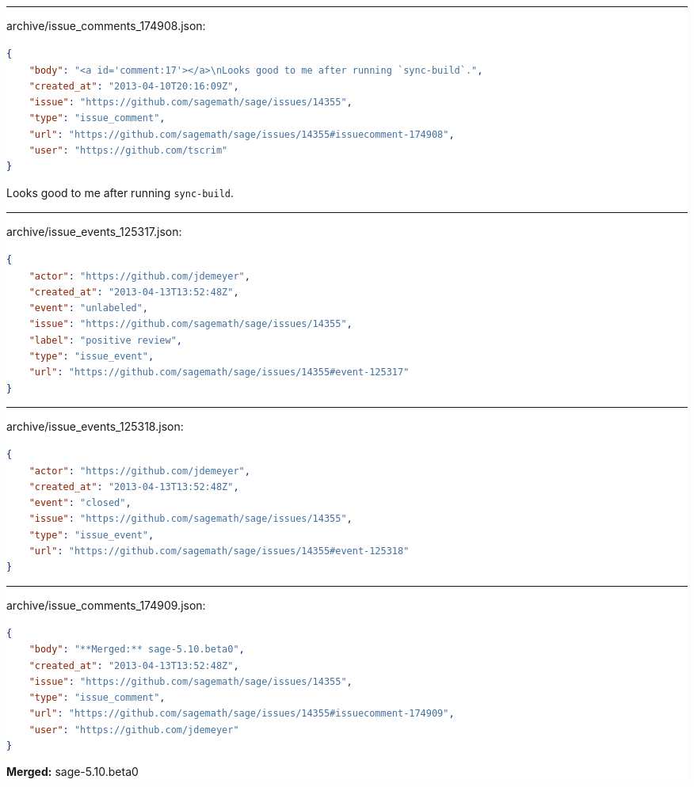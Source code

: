 

---

archive/issue_comments_174908.json:
```json
{
    "body": "<a id='comment:17'></a>\nLooks good to me after running `sync-build`.",
    "created_at": "2013-04-10T20:16:09Z",
    "issue": "https://github.com/sagemath/sage/issues/14355",
    "type": "issue_comment",
    "url": "https://github.com/sagemath/sage/issues/14355#issuecomment-174908",
    "user": "https://github.com/tscrim"
}
```

<a id='comment:17'></a>
Looks good to me after running `sync-build`.



---

archive/issue_events_125317.json:
```json
{
    "actor": "https://github.com/jdemeyer",
    "created_at": "2013-04-13T13:52:48Z",
    "event": "unlabeled",
    "issue": "https://github.com/sagemath/sage/issues/14355",
    "label": "positive review",
    "type": "issue_event",
    "url": "https://github.com/sagemath/sage/issues/14355#event-125317"
}
```



---

archive/issue_events_125318.json:
```json
{
    "actor": "https://github.com/jdemeyer",
    "created_at": "2013-04-13T13:52:48Z",
    "event": "closed",
    "issue": "https://github.com/sagemath/sage/issues/14355",
    "type": "issue_event",
    "url": "https://github.com/sagemath/sage/issues/14355#event-125318"
}
```



---

archive/issue_comments_174909.json:
```json
{
    "body": "**Merged:** sage-5.10.beta0",
    "created_at": "2013-04-13T13:52:48Z",
    "issue": "https://github.com/sagemath/sage/issues/14355",
    "type": "issue_comment",
    "url": "https://github.com/sagemath/sage/issues/14355#issuecomment-174909",
    "user": "https://github.com/jdemeyer"
}
```

**Merged:** sage-5.10.beta0
